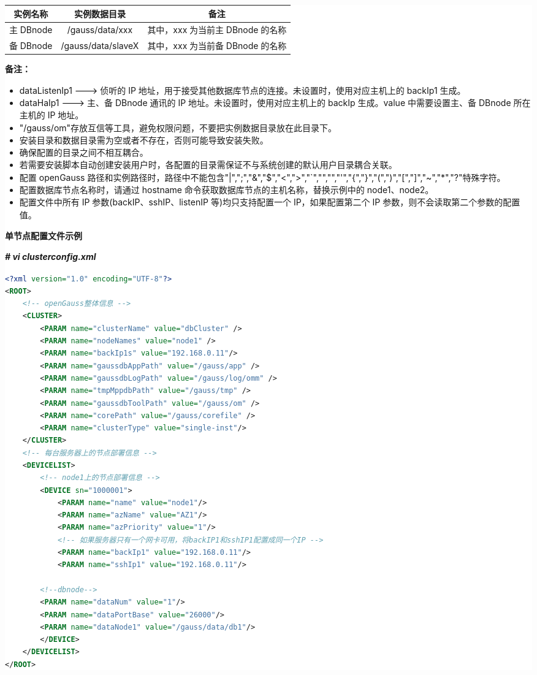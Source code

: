 | 实例名称  |    实例数据目录    |               备注               |
| :-------: | :----------------: | :------------------------------: |
| 主 DBnode |  /gauss/data/xxx   | 其中，xxx 为当前主 DBnode 的名称 |
| 备 DBnode | /gauss/data/slaveX | 其中，xxx 为当前备 DBnode 的名称 |

**备注：**

- dataListenIp1 ---> 侦听的 IP 地址，用于接受其他数据库节点的连接。未设置时，使用对应主机上的 backIp1 生成。
- dataHaIp1 ---> 主、备 DBnode 通讯的 IP 地址。未设置时，使用对应主机上的 backIp 生成。value 中需要设置主、备 DBnode 所在主机的 IP 地址。
- "/gauss/om"存放互信等工具，避免权限问题，不要把实例数据目录放在此目录下。
- 安装目录和数据目录需为空或者不存在，否则可能导致安装失败。
- 确保配置的目录之间不相互耦合。
- 若需要安装脚本自动创建安装用户时，各配置的目录需保证不与系统创建的默认用户目录耦合关联。
- 配置 openGauss 路径和实例路径时，路径中不能包含"|",";","&","$","<",">","`","","","'","{","}","(",")","[","]","~","\*","?"特殊字符。
- 配置数据库节点名称时，请通过 hostname 命令获取数据库节点的主机名称，替换示例中的 node1、node2。
- 配置文件中所有 IP 参数(backIP、sshIP、listenIP 等)均只支持配置一个 IP，如果配置第二个 IP 参数，则不会读取第二个参数的配置值。

**单节点配置文件示例**

**_# vi clusterconfig.xml_**

```xml
<?xml version="1.0" encoding="UTF-8"?>
<ROOT>
    <!-- openGauss整体信息 -->
    <CLUSTER>
        <PARAM name="clusterName" value="dbCluster" />
        <PARAM name="nodeNames" value="node1" />
        <PARAM name="backIp1s" value="192.168.0.11"/>
        <PARAM name="gaussdbAppPath" value="/gauss/app" />
        <PARAM name="gaussdbLogPath" value="/gauss/log/omm" />
        <PARAM name="tmpMppdbPath" value="/gauss/tmp" />
        <PARAM name="gaussdbToolPath" value="/gauss/om" />
        <PARAM name="corePath" value="/gauss/corefile" />
        <PARAM name="clusterType" value="single-inst"/>
    </CLUSTER>
    <!-- 每台服务器上的节点部署信息 -->
    <DEVICELIST>
        <!-- node1上的节点部署信息 -->
        <DEVICE sn="1000001">
            <PARAM name="name" value="node1"/>
            <PARAM name="azName" value="AZ1"/>
            <PARAM name="azPriority" value="1"/>
            <!-- 如果服务器只有一个网卡可用，将backIP1和sshIP1配置成同一个IP -->
            <PARAM name="backIp1" value="192.168.0.11"/>
            <PARAM name="sshIp1" value="192.168.0.11"/>

	    <!--dbnode-->
	    <PARAM name="dataNum" value="1"/>
	    <PARAM name="dataPortBase" value="26000"/>
	    <PARAM name="dataNode1" value="/gauss/data/db1"/>
        </DEVICE>
    </DEVICELIST>
</ROOT>
```
